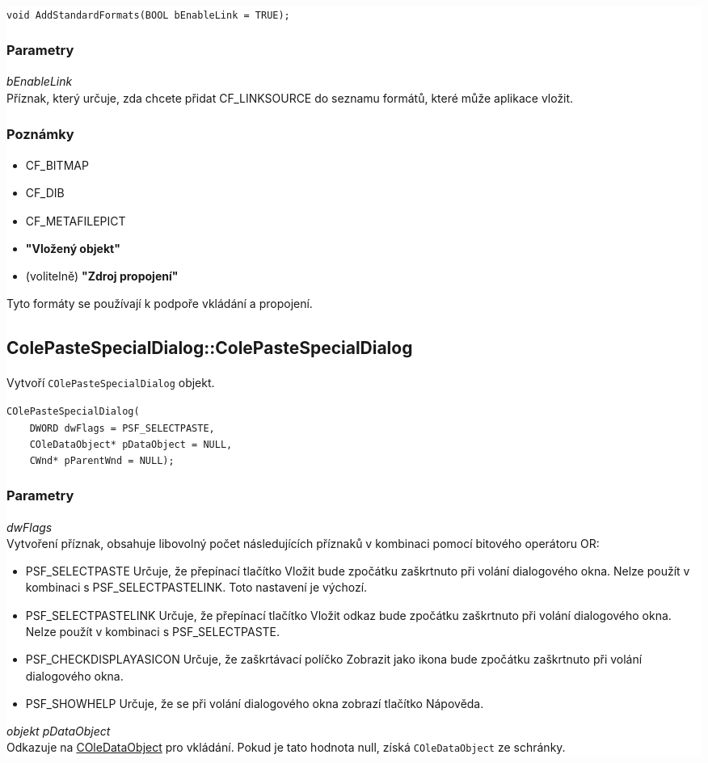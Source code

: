 ```
void AddStandardFormats(BOOL bEnableLink = TRUE);
```

### <a name="parameters"></a>Parametry

*bEnableLink*<br/>
Příznak, který určuje, zda chcete přidat CF_LINKSOURCE do seznamu formátů, které může aplikace vložit.

### <a name="remarks"></a>Poznámky

- CF_BITMAP

- CF_DIB

- CF_METAFILEPICT

- **"Vložený objekt"**

- (volitelně) **"Zdroj propojení"**

Tyto formáty se používají k podpoře vkládání a propojení.

## <a name="colepastespecialdialogcolepastespecialdialog"></a><a name="colepastespecialdialog"></a>ColePasteSpecialDialog::ColePasteSpecialDialog

Vytvoří `COlePasteSpecialDialog` objekt.

```
COlePasteSpecialDialog(
    DWORD dwFlags = PSF_SELECTPASTE,
    COleDataObject* pDataObject = NULL,
    CWnd* pParentWnd = NULL);
```

### <a name="parameters"></a>Parametry

*dwFlags*<br/>
Vytvoření příznak, obsahuje libovolný počet následujících příznaků v kombinaci pomocí bitového operátoru OR:

- PSF_SELECTPASTE Určuje, že přepínací tlačítko Vložit bude zpočátku zaškrtnuto při volání dialogového okna. Nelze použít v kombinaci s PSF_SELECTPASTELINK. Toto nastavení je výchozí.

- PSF_SELECTPASTELINK Určuje, že přepínací tlačítko Vložit odkaz bude zpočátku zaškrtnuto při volání dialogového okna. Nelze použít v kombinaci s PSF_SELECTPASTE.

- PSF_CHECKDISPLAYASICON Určuje, že zaškrtávací políčko Zobrazit jako ikona bude zpočátku zaškrtnuto při volání dialogového okna.

- PSF_SHOWHELP Určuje, že se při volání dialogového okna zobrazí tlačítko Nápověda.

*objekt pDataObject*<br/>
Odkazuje na [COleDataObject](../../mfc/reference/coledataobject-class.md) pro vkládání. Pokud je tato hodnota null, získá `COleDataObject` ze schránky.
